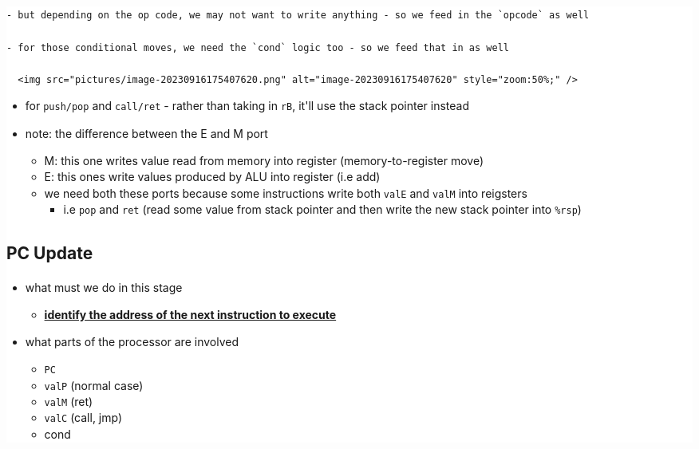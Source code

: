     - but depending on the op code, we may not want to write anything - so we feed in the `opcode` as well

    - for those conditional moves, we need the `cond` logic too - so we feed that in as well

      <img src="pictures/image-20230916175407620.png" alt="image-20230916175407620" style="zoom:50%;" />	

  - for `push/pop` and `call/ret` - rather than taking in `rB`, it'll use the stack pointer instead

- note: the difference between the E and M port

  - M: this one writes value read from memory into register (memory-to-register move)
  - E: this ones write values produced by ALU into register (i.e add)
  - we need both these ports because some instructions write both `valE` and `valM` into reigsters
    - i.e `pop` and `ret` (read some value from stack pointer and then write the new stack pointer into `%rsp`)


## PC Update

- what must we do in this stage

  - <u>**identify the address of the next instruction to execute**</u>

- what parts of the processor are involved

  - `PC`
  - `valP` (normal case)
  - `valM` (ret)
  - `valC` (call, jmp)
  - cond

